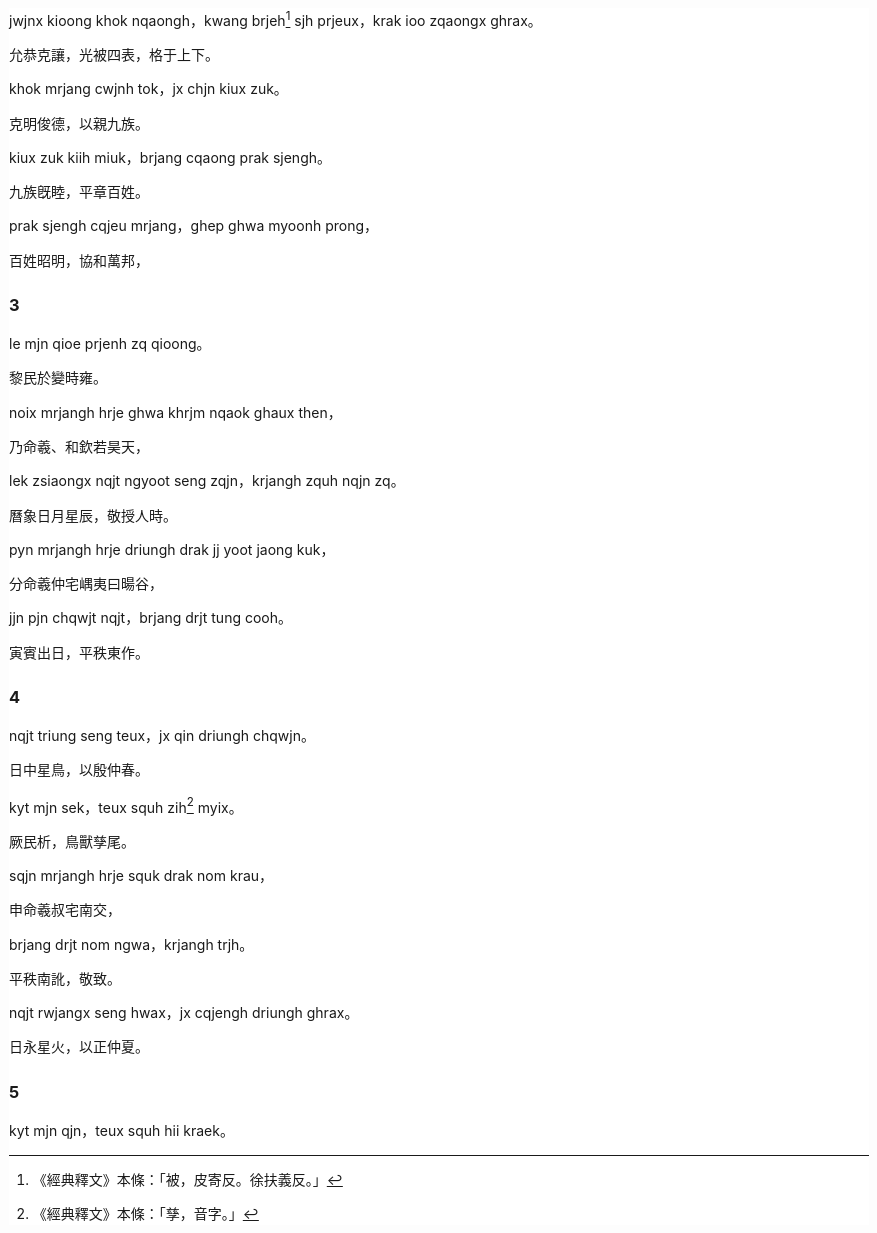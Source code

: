 jwjnx kioong khok nqaongh，kwang brjeh[^1] sjh prjeux，krak ioo zqaongx ghrax。

允恭克讓，光被四表，格于上下。

khok mrjang cwjnh tok，jx chjn kiux zuk。

克明俊德，以親九族。

kiux zuk kiih miuk，brjang cqaong prak sjengh。

九族旣睦，平章百姓。

prak sjengh cqjeu mrjang，ghep ghwa myoonh prong，

百姓昭明，協和萬邦，

### 3

le mjn qioe prjenh zq qioong。

黎民於變時雍。

noix mrjangh hrje ghwa khrjm nqaok ghaux then，

乃命羲、和欽若昊天，

lek zsiaongx nqjt ngyoot seng zqjn，krjangh zquh nqjn zq。

曆象日月星辰，敬授人時。

pyn mrjangh hrje driungh drak jj yoot jaong kuk，

分命羲仲宅嵎夷曰暘谷，

jjn pjn chqwjt nqjt，brjang drjt tung cooh。

寅賓出日，平秩東作。

### 4

nqjt triung seng teux，jx qin driungh chqwjn。

日中星鳥，以殷仲春。

kyt mjn sek，teux squh zih[^2] myix。

厥民析，鳥獸孳尾。

sqjn mrjangh hrje squk drak nom krau，

申命羲叔宅南交，

brjang drjt nom ngwa，krjangh trjh。

平秩南訛，敬致。

nqjt rwjangx seng hwax，jx cqjengh driungh ghrax。

日永星火，以正仲夏。

### 5

kyt mjn qjn，teux squh hii kraek。


[^1]: 《經典釋文》本條：「被，皮寄反。徐扶義反。」
[^2]: 《經典釋文》本條：「孳，音字。」
[^3]: 《經典釋文》本條：「毨，先典反（senx）。」《康熙字典》：「《唐韻》《集韻》《韻會》《正韻》蘇典切（senx），音詵（srein）。」